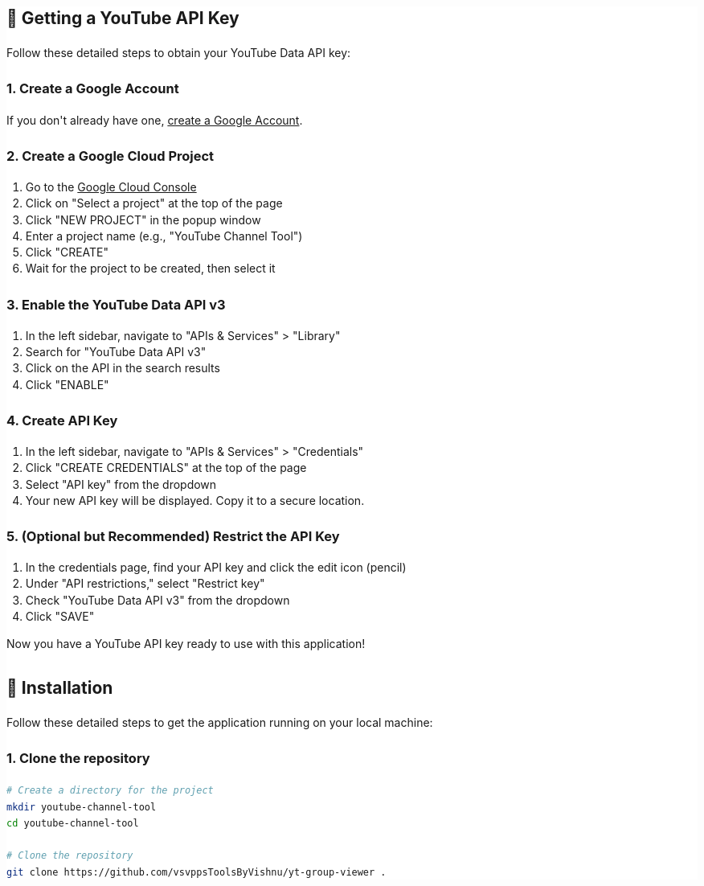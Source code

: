 ## 🔑 Getting a YouTube API Key

Follow these detailed steps to obtain your YouTube Data API key:

### 1. Create a Google Account

If you don't already have one, [create a Google Account](https://accounts.google.com/signup).

### 2. Create a Google Cloud Project

1. Go to the [Google Cloud Console](https://console.cloud.google.com/)
2. Click on "Select a project" at the top of the page
3. Click "NEW PROJECT" in the popup window
4. Enter a project name (e.g., "YouTube Channel Tool")
5. Click "CREATE"
6. Wait for the project to be created, then select it

### 3. Enable the YouTube Data API v3

1. In the left sidebar, navigate to "APIs & Services" > "Library"
2. Search for "YouTube Data API v3"
3. Click on the API in the search results
4. Click "ENABLE"

### 4. Create API Key

1. In the left sidebar, navigate to "APIs & Services" > "Credentials"
2. Click "CREATE CREDENTIALS" at the top of the page
3. Select "API key" from the dropdown
4. Your new API key will be displayed. Copy it to a secure location.

### 5. (Optional but Recommended) Restrict the API Key

1. In the credentials page, find your API key and click the edit icon (pencil)
2. Under "API restrictions," select "Restrict key"
3. Check "YouTube Data API v3" from the dropdown
4. Click "SAVE"

Now you have a YouTube API key ready to use with this application!

## 🚀 Installation

Follow these detailed steps to get the application running on your local machine:

### 1. Clone the repository

```bash
# Create a directory for the project
mkdir youtube-channel-tool
cd youtube-channel-tool

# Clone the repository
git clone https://github.com/vsvppsToolsByVishnu/yt-group-viewer .
```

